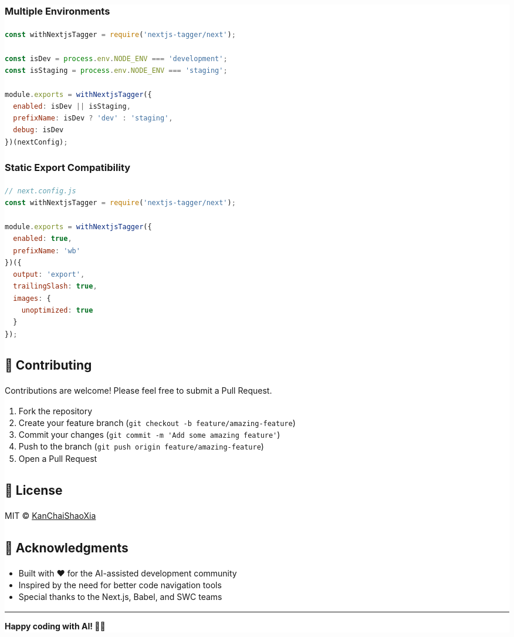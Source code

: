 ### Multiple Environments
```javascript
const withNextjsTagger = require('nextjs-tagger/next');

const isDev = process.env.NODE_ENV === 'development';
const isStaging = process.env.NODE_ENV === 'staging';

module.exports = withNextjsTagger({
  enabled: isDev || isStaging,
  prefixName: isDev ? 'dev' : 'staging',
  debug: isDev
})(nextConfig);
```

### Static Export Compatibility
```javascript
// next.config.js
const withNextjsTagger = require('nextjs-tagger/next');

module.exports = withNextjsTagger({
  enabled: true,
  prefixName: 'wb'
})({
  output: 'export',
  trailingSlash: true,
  images: {
    unoptimized: true
  }
});
```

## 🤝 Contributing

Contributions are welcome! Please feel free to submit a Pull Request.

1. Fork the repository
2. Create your feature branch (`git checkout -b feature/amazing-feature`)
3. Commit your changes (`git commit -m 'Add some amazing feature'`)
4. Push to the branch (`git push origin feature/amazing-feature`)
5. Open a Pull Request

## 📄 License

MIT © [KanChaiShaoXia](https://github.com/KanChaiShaoXia)

## 🙏 Acknowledgments

- Built with ❤️ for the AI-assisted development community
- Inspired by the need for better code navigation tools
- Special thanks to the Next.js, Babel, and SWC teams

---

**Happy coding with AI! 🤖✨**